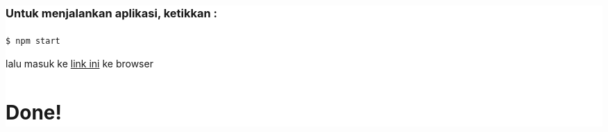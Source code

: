 ### Untuk menjalankan aplikasi, ketikkan :
```
$ npm start
```

lalu masuk ke [link ini](http://localhost:8080/ "localhots:8080") ke browser

# Done!